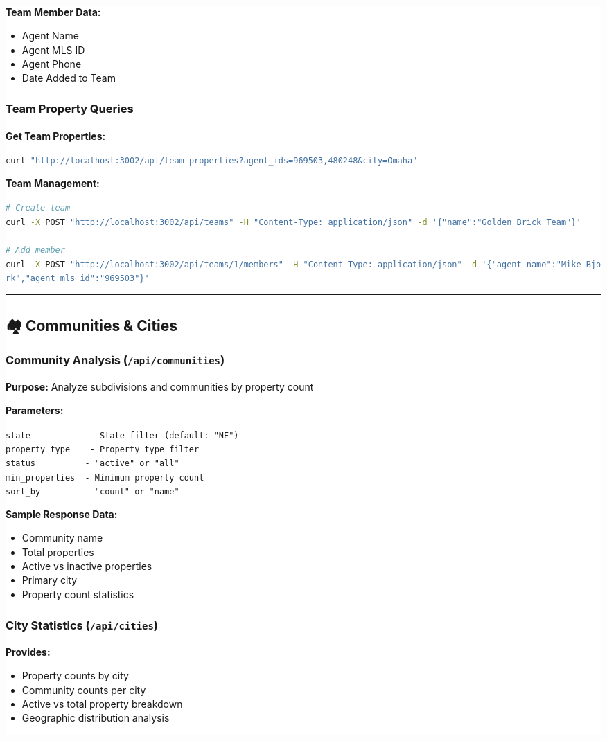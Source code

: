 **Team Member Data:**
- Agent Name
- Agent MLS ID
- Agent Phone
- Date Added to Team

### Team Property Queries

**Get Team Properties:**
```bash
curl "http://localhost:3002/api/team-properties?agent_ids=969503,480248&city=Omaha"
```

**Team Management:**
```bash
# Create team
curl -X POST "http://localhost:3002/api/teams" -H "Content-Type: application/json" -d '{"name":"Golden Brick Team"}'

# Add member
curl -X POST "http://localhost:3002/api/teams/1/members" -H "Content-Type: application/json" -d '{"agent_name":"Mike Bjork","agent_mls_id":"969503"}'
```

---

## 🏘️ Communities & Cities

### Community Analysis (`/api/communities`)

**Purpose:** Analyze subdivisions and communities by property count

**Parameters:**
```
state            - State filter (default: "NE")
property_type    - Property type filter
status          - "active" or "all"
min_properties  - Minimum property count
sort_by         - "count" or "name"
```

**Sample Response Data:**
- Community name
- Total properties
- Active vs inactive properties
- Primary city
- Property count statistics

### City Statistics (`/api/cities`)

**Provides:**
- Property counts by city
- Community counts per city
- Active vs total property breakdown
- Geographic distribution analysis

---